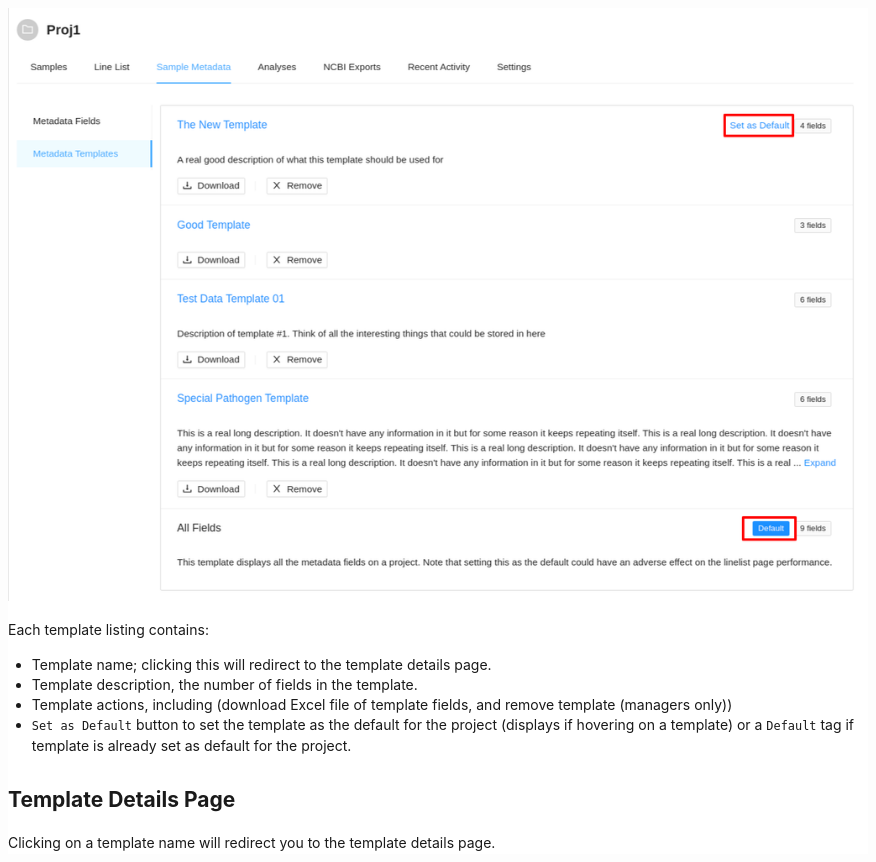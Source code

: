 ![Image displaying metadata template list](images/metadata-template-list.png)

Each template listing contains:
  * Template name; clicking this will redirect to the template details page. 
  * Template description, the number of fields in the template.
  * Template actions, including (download Excel file of template fields, and remove template (managers only))
  * `Set as Default` button to set the template as the default for the project (displays if hovering on a template) or a `Default` tag if template is already set as default for the project.

Template Details Page
---------------------

Clicking on a template name will redirect you to the template details page.
